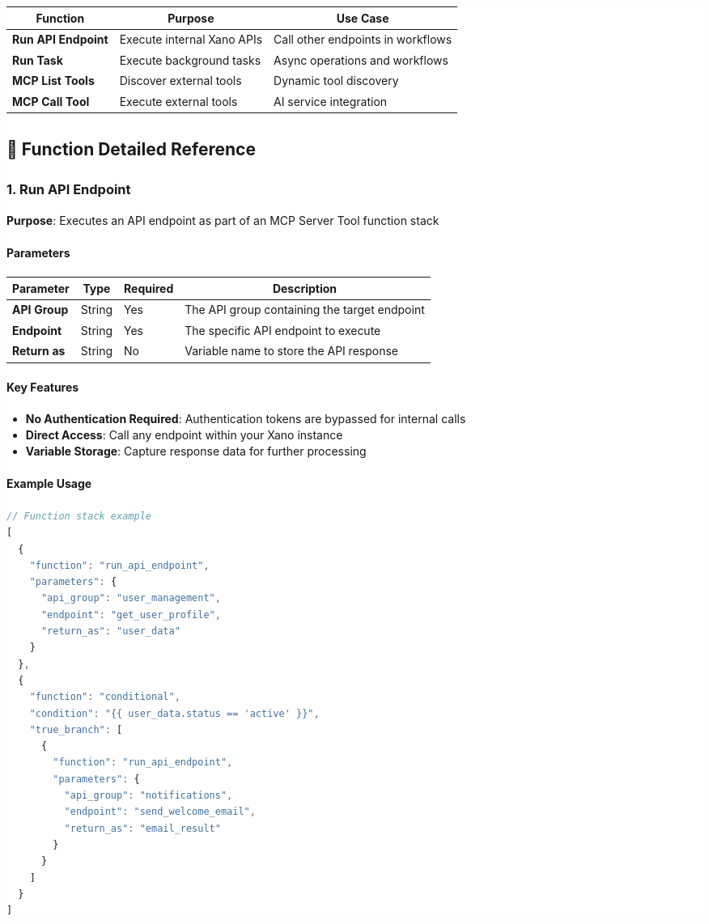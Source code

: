 | Function | Purpose | Use Case |
|----------|---------|----------|
| **Run API Endpoint** | Execute internal Xano APIs | Call other endpoints in workflows |
| **Run Task** | Execute background tasks | Async operations and workflows |
| **MCP List Tools** | Discover external tools | Dynamic tool discovery |
| **MCP Call Tool** | Execute external tools | AI service integration |

## 🚀 **Function Detailed Reference**

### 1. Run API Endpoint

**Purpose**: Executes an API endpoint as part of an MCP Server Tool function stack

#### Parameters

| Parameter | Type | Required | Description |
|-----------|------|----------|-------------|
| **API Group** | String | Yes | The API group containing the target endpoint |
| **Endpoint** | String | Yes | The specific API endpoint to execute |
| **Return as** | String | No | Variable name to store the API response |

#### Key Features

- **No Authentication Required**: Authentication tokens are bypassed for internal calls
- **Direct Access**: Call any endpoint within your Xano instance
- **Variable Storage**: Capture response data for further processing

#### Example Usage

```javascript
// Function stack example
[
  {
    "function": "run_api_endpoint",
    "parameters": {
      "api_group": "user_management",
      "endpoint": "get_user_profile",
      "return_as": "user_data"
    }
  },
  {
    "function": "conditional",
    "condition": "{{ user_data.status == 'active' }}",
    "true_branch": [
      {
        "function": "run_api_endpoint",
        "parameters": {
          "api_group": "notifications",
          "endpoint": "send_welcome_email",
          "return_as": "email_result"
        }
      }
    ]
  }
]
```
